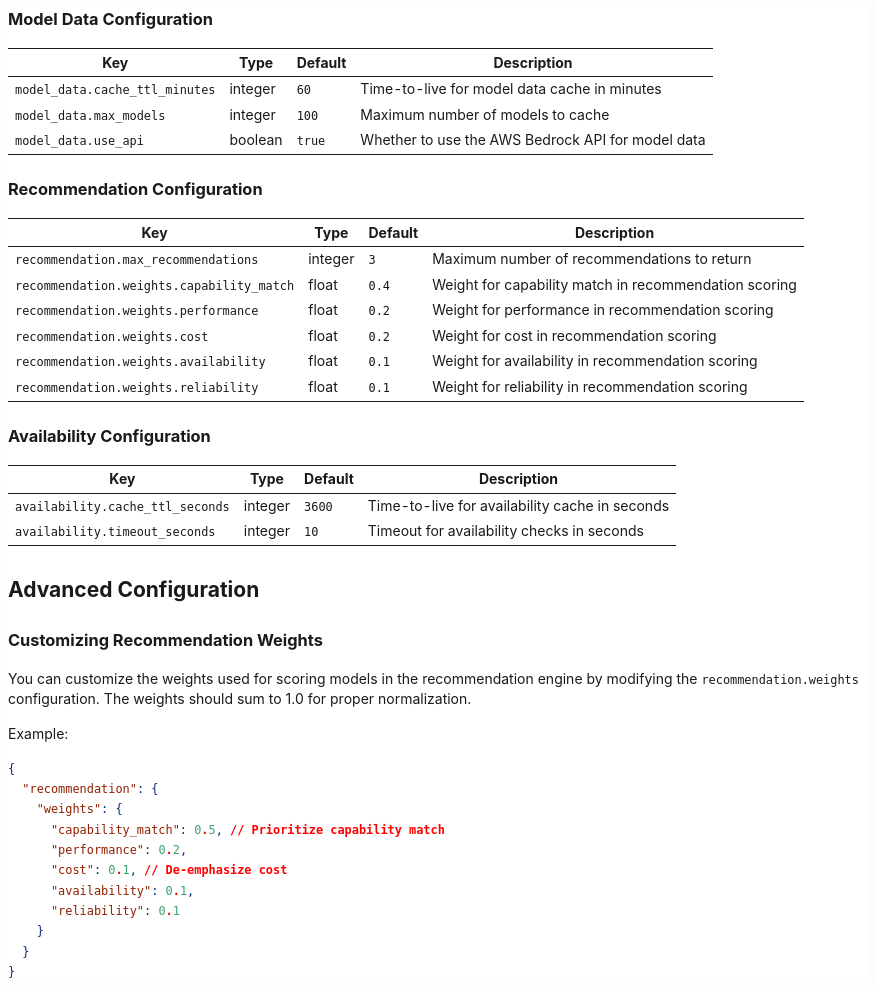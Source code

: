 ### Model Data Configuration

| Key                            | Type    | Default | Description                                       |
| ------------------------------ | ------- | ------- | ------------------------------------------------- |
| `model_data.cache_ttl_minutes` | integer | `60`    | Time-to-live for model data cache in minutes      |
| `model_data.max_models`        | integer | `100`   | Maximum number of models to cache                 |
| `model_data.use_api`           | boolean | `true`  | Whether to use the AWS Bedrock API for model data |

### Recommendation Configuration

| Key                                       | Type    | Default | Description                                           |
| ----------------------------------------- | ------- | ------- | ----------------------------------------------------- |
| `recommendation.max_recommendations`      | integer | `3`     | Maximum number of recommendations to return           |
| `recommendation.weights.capability_match` | float   | `0.4`   | Weight for capability match in recommendation scoring |
| `recommendation.weights.performance`      | float   | `0.2`   | Weight for performance in recommendation scoring      |
| `recommendation.weights.cost`             | float   | `0.2`   | Weight for cost in recommendation scoring             |
| `recommendation.weights.availability`     | float   | `0.1`   | Weight for availability in recommendation scoring     |
| `recommendation.weights.reliability`      | float   | `0.1`   | Weight for reliability in recommendation scoring      |

### Availability Configuration

| Key                              | Type    | Default | Description                                    |
| -------------------------------- | ------- | ------- | ---------------------------------------------- |
| `availability.cache_ttl_seconds` | integer | `3600`  | Time-to-live for availability cache in seconds |
| `availability.timeout_seconds`   | integer | `10`    | Timeout for availability checks in seconds     |

## Advanced Configuration

### Customizing Recommendation Weights

You can customize the weights used for scoring models in the recommendation engine by modifying the `recommendation.weights` configuration. The weights should sum to 1.0 for proper normalization.

Example:

```json
{
  "recommendation": {
    "weights": {
      "capability_match": 0.5, // Prioritize capability match
      "performance": 0.2,
      "cost": 0.1, // De-emphasize cost
      "availability": 0.1,
      "reliability": 0.1
    }
  }
}
```
